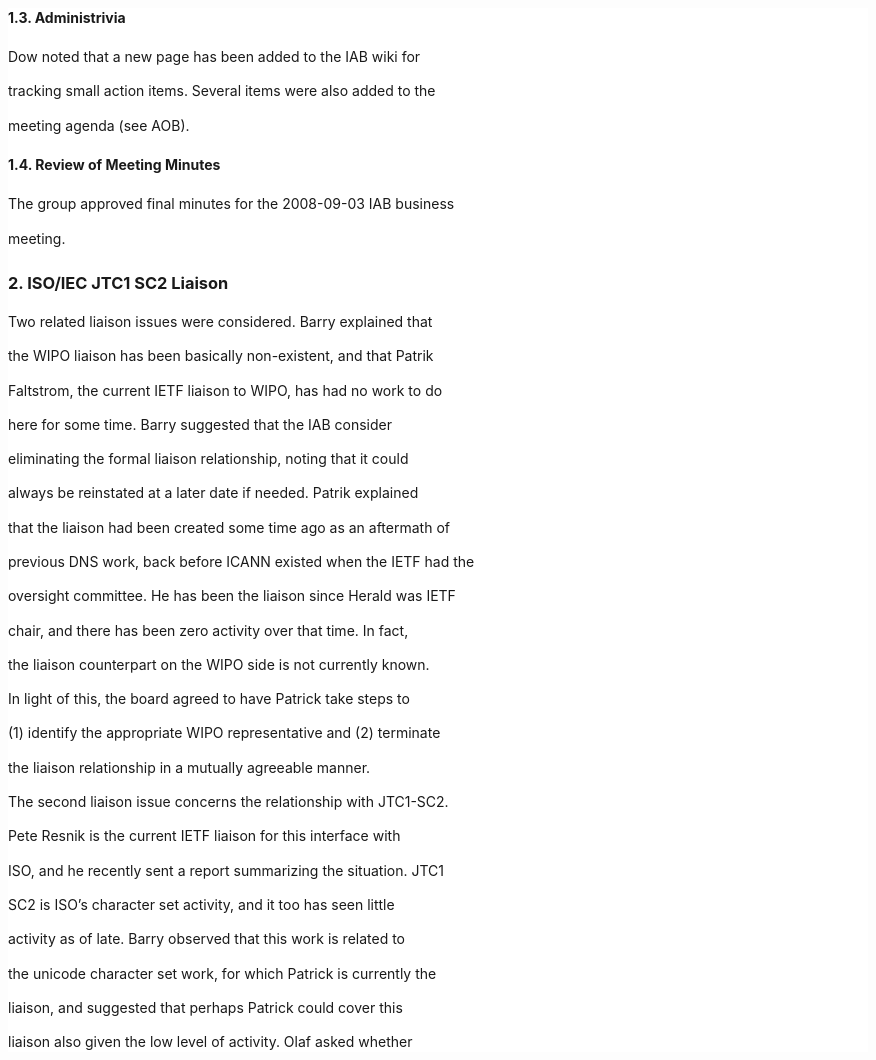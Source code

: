 
#### 1.3. Administrivia


Dow noted that a new page has been added to the IAB wiki for  

tracking small action items. Several items were also added to the  

meeting agenda (see AOB).


#### 1.4. Review of Meeting Minutes


The group approved final minutes for the 2008-09-03 IAB business  

meeting.


### 2. ISO/IEC JTC1 SC2 Liaison


Two related liaison issues were considered. Barry explained that  

the WIPO liaison has been basically non-existent, and that Patrik  

Faltstrom, the current IETF liaison to WIPO, has had no work to do  

here for some time. Barry suggested that the IAB consider  

eliminating the formal liaison relationship, noting that it could  

always be reinstated at a later date if needed. Patrik explained  

that the liaison had been created some time ago as an aftermath of  

previous DNS work, back before ICANN existed when the IETF had the  

oversight committee. He has been the liaison since Herald was IETF  

chair, and there has been zero activity over that time. In fact,  

the liaison counterpart on the WIPO side is not currently known.  

In light of this, the board agreed to have Patrick take steps to  

(1) identify the appropriate WIPO representative and (2) terminate  

the liaison relationship in a mutually agreeable manner.


The second liaison issue concerns the relationship with JTC1-SC2.  

Pete Resnik is the current IETF liaison for this interface with  

ISO, and he recently sent a report summarizing the situation. JTC1  

SC2 is ISO’s character set activity, and it too has seen little  

activity as of late. Barry observed that this work is related to  

the unicode character set work, for which Patrick is currently the  

liaison, and suggested that perhaps Patrick could cover this  

liaison also given the low level of activity. Olaf asked whether  
